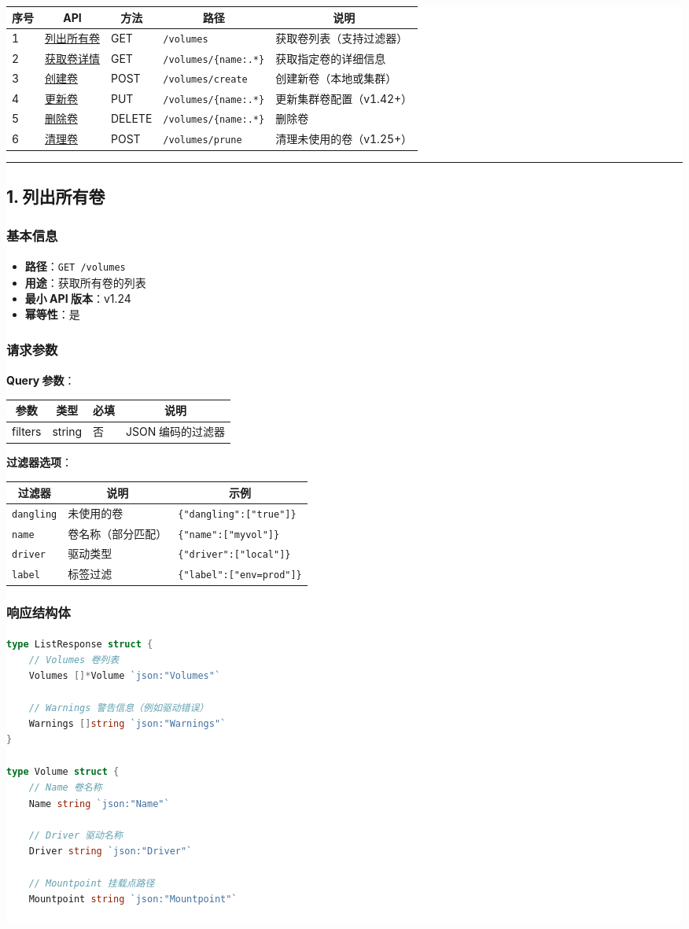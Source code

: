 | 序号 | API | 方法 | 路径 | 说明 |
|---|---|---|---|---|
| 1 | [列出所有卷](#1-列出所有卷) | GET | `/volumes` | 获取卷列表（支持过滤器） |
| 2 | [获取卷详情](#2-获取卷详情) | GET | `/volumes/{name:.*}` | 获取指定卷的详细信息 |
| 3 | [创建卷](#3-创建卷) | POST | `/volumes/create` | 创建新卷（本地或集群） |
| 4 | [更新卷](#4-更新卷) | PUT | `/volumes/{name:.*}` | 更新集群卷配置（v1.42+） |
| 5 | [删除卷](#5-删除卷) | DELETE | `/volumes/{name:.*}` | 删除卷 |
| 6 | [清理卷](#6-清理卷) | POST | `/volumes/prune` | 清理未使用的卷（v1.25+） |

---

## 1. 列出所有卷

### 基本信息
- **路径**：`GET /volumes`
- **用途**：获取所有卷的列表
- **最小 API 版本**：v1.24
- **幂等性**：是

### 请求参数

**Query 参数**：

| 参数 | 类型 | 必填 | 说明 |
|---|---|---|---|
| filters | string | 否 | JSON 编码的过滤器 |

**过滤器选项**：

| 过滤器 | 说明 | 示例 |
|---|---|---|
| `dangling` | 未使用的卷 | `{"dangling":["true"]}` |
| `name` | 卷名称（部分匹配） | `{"name":["myvol"]}` |
| `driver` | 驱动类型 | `{"driver":["local"]}` |
| `label` | 标签过滤 | `{"label":["env=prod"]}` |

### 响应结构体

```go
type ListResponse struct {
    // Volumes 卷列表
    Volumes []*Volume `json:"Volumes"`
    
    // Warnings 警告信息（例如驱动错误）
    Warnings []string `json:"Warnings"`
}

type Volume struct {
    // Name 卷名称
    Name string `json:"Name"`
    
    // Driver 驱动名称
    Driver string `json:"Driver"`
    
    // Mountpoint 挂载点路径
    Mountpoint string `json:"Mountpoint"`
    
```